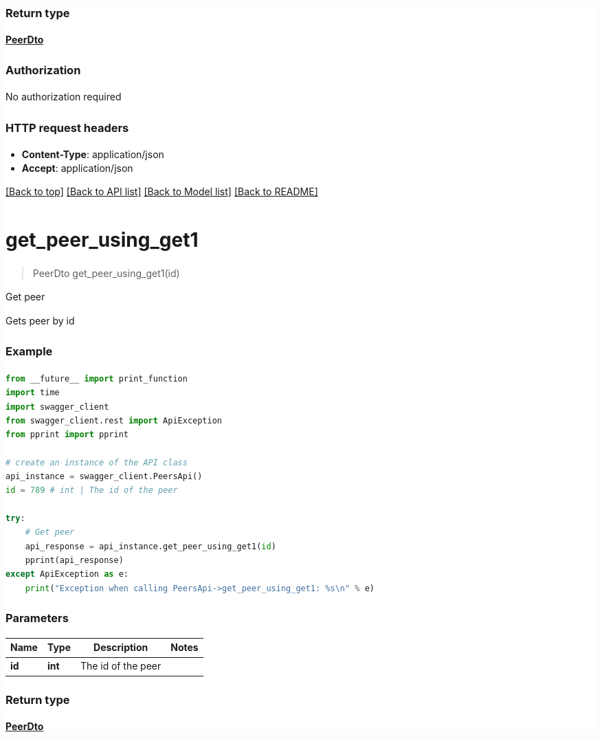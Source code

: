 ### Return type

[**PeerDto**](PeerDto.md)

### Authorization

No authorization required

### HTTP request headers

 - **Content-Type**: application/json
 - **Accept**: application/json

[[Back to top]](#) [[Back to API list]](../README.md#documentation-for-api-endpoints) [[Back to Model list]](../README.md#documentation-for-models) [[Back to README]](../README.md)

# **get_peer_using_get1**
> PeerDto get_peer_using_get1(id)

Get peer

Gets peer by id

### Example
```python
from __future__ import print_function
import time
import swagger_client
from swagger_client.rest import ApiException
from pprint import pprint

# create an instance of the API class
api_instance = swagger_client.PeersApi()
id = 789 # int | The id of the peer

try:
    # Get peer
    api_response = api_instance.get_peer_using_get1(id)
    pprint(api_response)
except ApiException as e:
    print("Exception when calling PeersApi->get_peer_using_get1: %s\n" % e)
```

### Parameters

Name | Type | Description  | Notes
------------- | ------------- | ------------- | -------------
 **id** | **int**| The id of the peer | 

### Return type

[**PeerDto**](PeerDto.md)
